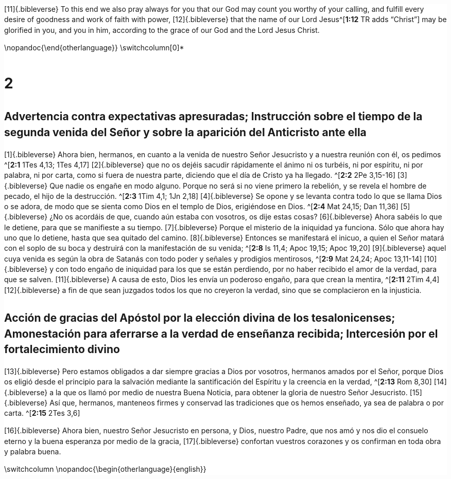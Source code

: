 [11]{.bibleverse} To this end we also pray always for you that our God may count you worthy of your calling, and fulfill every desire of goodness and work of faith with power, [12]{.bibleverse} that the name of our Lord Jesus^[**1:12** TR adds “Christ”] may be glorified in you, and you in him, according to the grace of our God and the Lord Jesus Christ.

\nopandoc{\end{otherlanguage}}
\switchcolumn[0]*

# 2
## Advertencia contra expectativas apresuradas; Instrucción sobre el tiempo de la segunda venida del Señor y sobre la aparición del Anticristo ante ella
[1]{.bibleverse} Ahora bien, hermanos, en cuanto a la venida de nuestro Señor Jesucristo y a nuestra reunión con él, os pedimos ^[**2:1** 1Tes 4,13; 1Tes 4,17] [2]{.bibleverse} que no os dejéis sacudir rápidamente el ánimo ni os turbéis, ni por espíritu, ni por palabra, ni por carta, como si fuera de nuestra parte, diciendo que el día de Cristo ya ha llegado. ^[**2:2** 2Pe 3,15-16] [3]{.bibleverse} Que nadie os engañe en modo alguno. Porque no será si no viene primero la rebelión, y se revela el hombre de pecado, el hijo de la destrucción. ^[**2:3** 1Tim 4,1; 1Jn 2,18] [4]{.bibleverse} Se opone y se levanta contra todo lo que se llama Dios o se adora, de modo que se sienta como Dios en el templo de Dios, erigiéndose en Dios. ^[**2:4** Mat 24,15; Dan 11,36] [5]{.bibleverse} ¿No os acordáis de que, cuando aún estaba con vosotros, os dije estas cosas? [6]{.bibleverse} Ahora sabéis lo que le detiene, para que se manifieste a su tiempo. [7]{.bibleverse} Porque el misterio de la iniquidad ya funciona. Sólo que ahora hay uno que lo detiene, hasta que sea quitado del camino. [8]{.bibleverse} Entonces se manifestará el inicuo, a quien el Señor matará con el soplo de su boca y destruirá con la manifestación de su venida; ^[**2:8** Is 11,4; Apoc 19,15; Apoc 19,20] [9]{.bibleverse} aquel cuya venida es según la obra de Satanás con todo poder y señales y prodigios mentirosos, ^[**2:9** Mat 24,24; Apoc 13,11-14] [10]{.bibleverse} y con todo engaño de iniquidad para los que se están perdiendo, por no haber recibido el amor de la verdad, para que se salven. [11]{.bibleverse} A causa de esto, Dios les envía un poderoso engaño, para que crean la mentira, ^[**2:11** 2Tim 4,4] [12]{.bibleverse} a fin de que sean juzgados todos los que no creyeron la verdad, sino que se complacieron en la injusticia.

## Acción de gracias del Apóstol por la elección divina de los tesalonicenses; Amonestación para aferrarse a la verdad de enseñanza recibida; Intercesión por el fortalecimiento divino
[13]{.bibleverse} Pero estamos obligados a dar siempre gracias a Dios por vosotros, hermanos amados por el Señor, porque Dios os eligió desde el principio para la salvación mediante la santificación del Espíritu y la creencia en la verdad, ^[**2:13** Rom 8,30] [14]{.bibleverse} a la que os llamó por medio de nuestra Buena Noticia, para obtener la gloria de nuestro Señor Jesucristo. [15]{.bibleverse} Así que, hermanos, manteneos firmes y conservad las tradiciones que os hemos enseñado, ya sea de palabra o por carta. ^[**2:15** 2Tes 3,6]

[16]{.bibleverse} Ahora bien, nuestro Señor Jesucristo en persona, y Dios, nuestro Padre, que nos amó y nos dio el consuelo eterno y la buena esperanza por medio de la gracia, [17]{.bibleverse} confortan vuestros corazones y os confirman en toda obra y palabra buena.

\switchcolumn
\nopandoc{\begin{otherlanguage}{english}}
